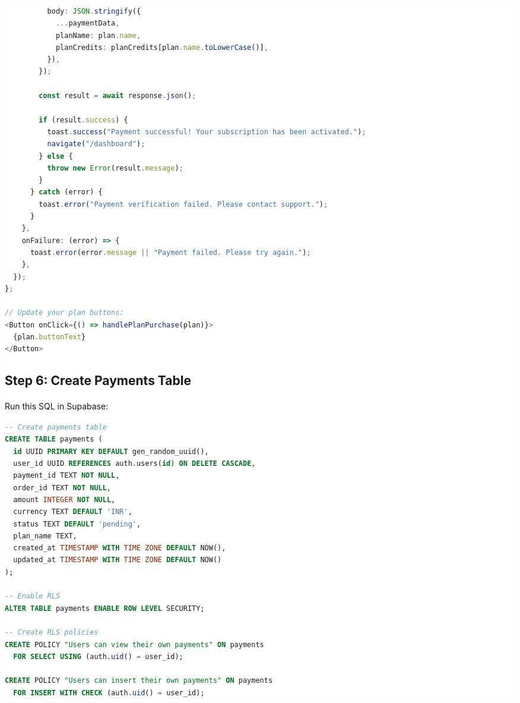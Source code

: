 ```typescript
          body: JSON.stringify({
            ...paymentData,
            planName: plan.name,
            planCredits: planCredits[plan.name.toLowerCase()],
          }),
        });

        const result = await response.json();

        if (result.success) {
          toast.success("Payment successful! Your subscription has been activated.");
          navigate("/dashboard");
        } else {
          throw new Error(result.message);
        }
      } catch (error) {
        toast.error("Payment verification failed. Please contact support.");
      }
    },
    onFailure: (error) => {
      toast.error(error.message || "Payment failed. Please try again.");
    },
  });
};

// Update your plan buttons:
<Button onClick={() => handlePlanPurchase(plan)}>
  {plan.buttonText}
</Button>
```

## Step 6: Create Payments Table

Run this SQL in Supabase:

```sql
-- Create payments table
CREATE TABLE payments (
  id UUID PRIMARY KEY DEFAULT gen_random_uuid(),
  user_id UUID REFERENCES auth.users(id) ON DELETE CASCADE,
  payment_id TEXT NOT NULL,
  order_id TEXT NOT NULL,
  amount INTEGER NOT NULL,
  currency TEXT DEFAULT 'INR',
  status TEXT DEFAULT 'pending',
  plan_name TEXT,
  created_at TIMESTAMP WITH TIME ZONE DEFAULT NOW(),
  updated_at TIMESTAMP WITH TIME ZONE DEFAULT NOW()
);

-- Enable RLS
ALTER TABLE payments ENABLE ROW LEVEL SECURITY;

-- Create RLS policies
CREATE POLICY "Users can view their own payments" ON payments
  FOR SELECT USING (auth.uid() = user_id);

CREATE POLICY "Users can insert their own payments" ON payments
  FOR INSERT WITH CHECK (auth.uid() = user_id);
```
